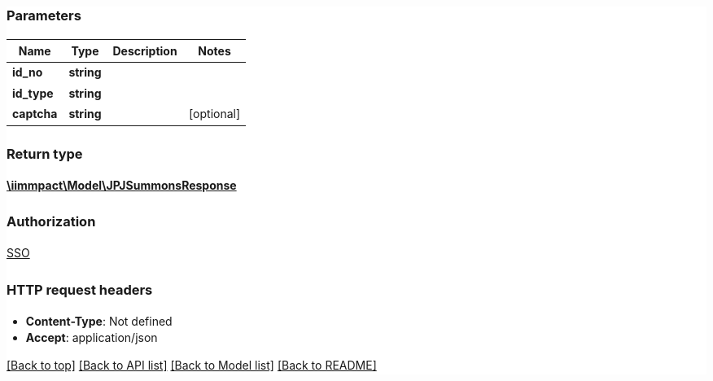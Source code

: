 ### Parameters

Name | Type | Description  | Notes
------------- | ------------- | ------------- | -------------
 **id_no** | **string**|  |
 **id_type** | **string**|  |
 **captcha** | **string**|  | [optional]

### Return type

[**\iimmpact\Model\JPJSummonsResponse**](../Model/JPJSummonsResponse.md)

### Authorization

[SSO](../../README.md#SSO)

### HTTP request headers

 - **Content-Type**: Not defined
 - **Accept**: application/json

[[Back to top]](#) [[Back to API list]](../../README.md#documentation-for-api-endpoints) [[Back to Model list]](../../README.md#documentation-for-models) [[Back to README]](../../README.md)


